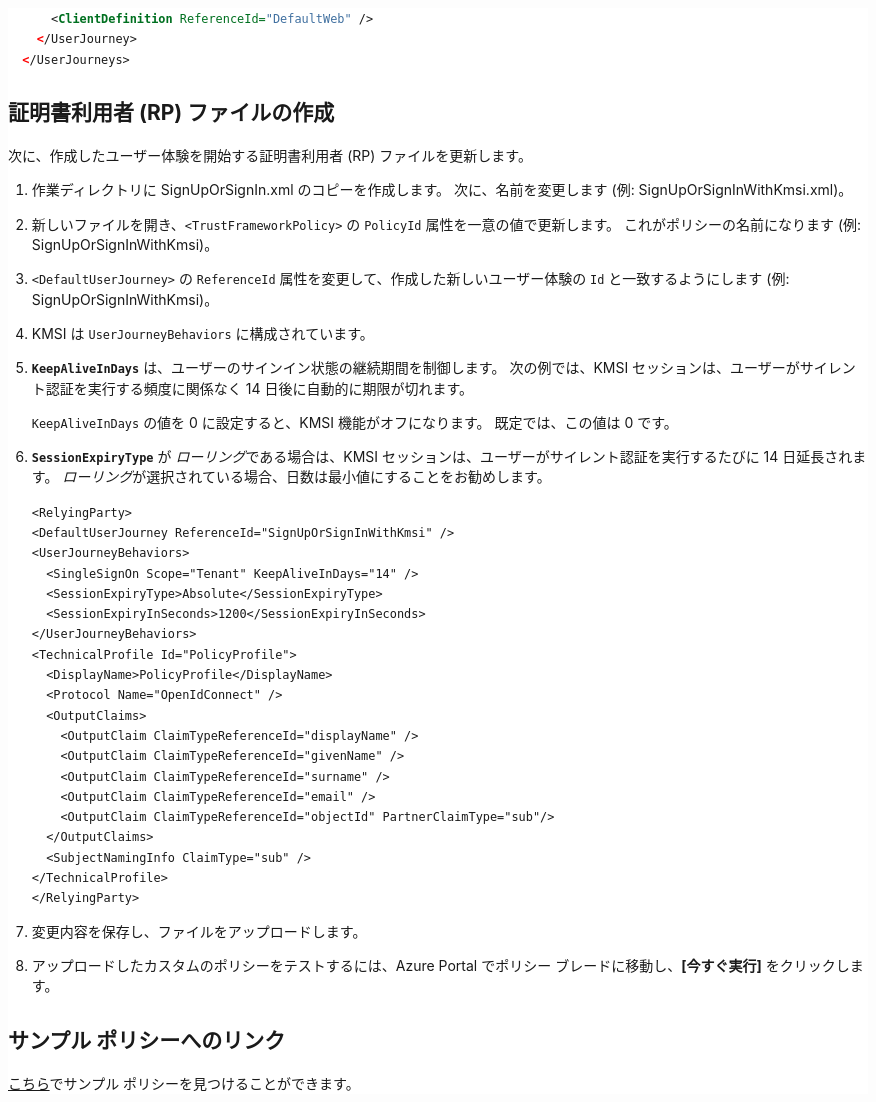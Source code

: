 ```XML
      <ClientDefinition ReferenceId="DefaultWeb" />
    </UserJourney>
  </UserJourneys>
```

## <a name="create-a-relying-party-rp-file"></a>証明書利用者 (RP) ファイルの作成

次に、作成したユーザー体験を開始する証明書利用者 (RP) ファイルを更新します。

1. 作業ディレクトリに SignUpOrSignIn.xml のコピーを作成します。 次に、名前を変更します (例: SignUpOrSignInWithKmsi.xml)。

2. 新しいファイルを開き、`<TrustFrameworkPolicy>` の `PolicyId` 属性を一意の値で更新します。 これがポリシーの名前になります (例: SignUpOrSignInWithKmsi)。

3. `<DefaultUserJourney>` の `ReferenceId` 属性を変更して、作成した新しいユーザー体験の `Id` と一致するようにします (例: SignUpOrSignInWithKmsi)。

4. KMSI は `UserJourneyBehaviors` に構成されています。 

5. **`KeepAliveInDays`** は、ユーザーのサインイン状態の継続期間を制御します。 次の例では、KMSI セッションは、ユーザーがサイレント認証を実行する頻度に関係なく 14 日後に自動的に期限が切れます。

   `KeepAliveInDays` の値を 0 に設定すると、KMSI 機能がオフになります。 既定では、この値は 0 です。

6. **`SessionExpiryType`** が *ローリング*である場合は、KMSI セッションは、ユーザーがサイレント認証を実行するたびに 14 日延長されます。  *ローリング*が選択されている場合、日数は最小値にすることをお勧めします。 

       <RelyingParty>
       <DefaultUserJourney ReferenceId="SignUpOrSignInWithKmsi" />
       <UserJourneyBehaviors>
         <SingleSignOn Scope="Tenant" KeepAliveInDays="14" />
         <SessionExpiryType>Absolute</SessionExpiryType>
         <SessionExpiryInSeconds>1200</SessionExpiryInSeconds>
       </UserJourneyBehaviors>
       <TechnicalProfile Id="PolicyProfile">
         <DisplayName>PolicyProfile</DisplayName>
         <Protocol Name="OpenIdConnect" />
         <OutputClaims>
           <OutputClaim ClaimTypeReferenceId="displayName" />
           <OutputClaim ClaimTypeReferenceId="givenName" />
           <OutputClaim ClaimTypeReferenceId="surname" />
           <OutputClaim ClaimTypeReferenceId="email" />
           <OutputClaim ClaimTypeReferenceId="objectId" PartnerClaimType="sub"/>
         </OutputClaims>
         <SubjectNamingInfo ClaimType="sub" />
       </TechnicalProfile>
       </RelyingParty>

7. 変更内容を保存し、ファイルをアップロードします。

8. アップロードしたカスタムのポリシーをテストするには、Azure Portal でポリシー ブレードに移動し、**[今すぐ実行]** をクリックします。


## <a name="link-to-sample-policy"></a>サンプル ポリシーへのリンク

[こちら](https://github.com/Azure-Samples/active-directory-b2c-custom-policy-starterpack/tree/master/scenarios/keep%20me%20signed%20in)でサンプル ポリシーを見つけることができます。








